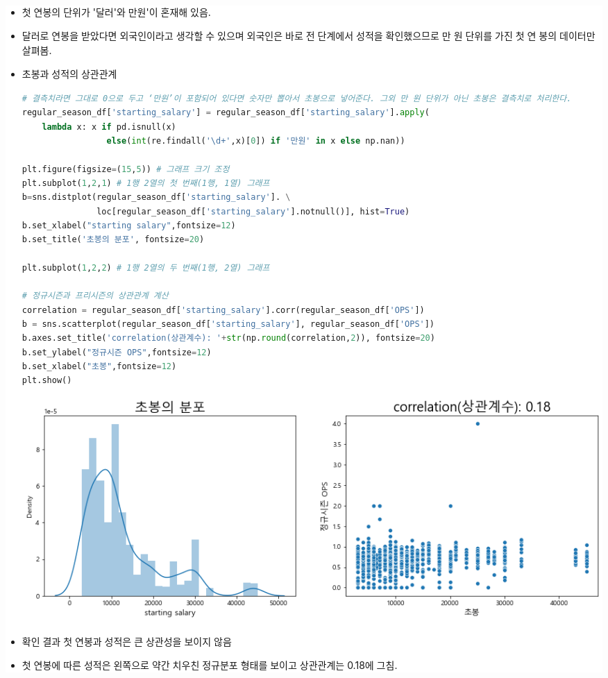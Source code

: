   ```python
  ```

* 첫 연봉의 단위가 '달러'와 만원'이 혼재해 있음.

* 달러로 연봉을 받았다면 외국인이라고 생각할 수 있으며 외국인은 바로 전 단계에서 성적을 확인했으므로 만 원 단위를 가진 첫 연 봉의 데이터만 살펴봄.

* 초봉과 성적의 상관관계

  ```python
  # 결측치라면 그대로 0으로 두고 ‘만원’이 포함되어 있다면 숫자만 뽑아서 초봉으로 넣어준다. 그외 만 원 단위가 아닌 초봉은 결측치로 처리한다.
  regular_season_df['starting_salary'] = regular_season_df['starting_salary'].apply(
      lambda x: x if pd.isnull(x)
                   else(int(re.findall('\d+',x)[0]) if '만원' in x else np.nan))
  
  plt.figure(figsize=(15,5)) # 그래프 크기 조정
  plt.subplot(1,2,1) # 1행 2열의 첫 번째(1행, 1열) 그래프
  b=sns.distplot(regular_season_df['starting_salary']. \
                 loc[regular_season_df['starting_salary'].notnull()], hist=True)
  b.set_xlabel("starting salary",fontsize=12)
  b.set_title('초봉의 분포', fontsize=20)
  
  plt.subplot(1,2,2) # 1행 2열의 두 번째(1행, 2열) 그래프
  
  # 정규시즌과 프리시즌의 상관관계 계산
  correlation = regular_season_df['starting_salary'].corr(regular_season_df['OPS'])
  b = sns.scatterplot(regular_season_df['starting_salary'], regular_season_df['OPS'])
  b.axes.set_title('correlation(상관계수): '+str(np.round(correlation,2)), fontsize=20)
  b.set_ylabel("정규시즌 OPS",fontsize=12)
  b.set_xlabel("초봉",fontsize=12)
  plt.show()
  ```

  ![](./image/1_2_2-7.png)

* 확인 결과 첫 연봉과 성적은 큰 상관성을 보이지 않음

* 첫 연봉에 따른 성적은 왼쪽으로 약간 치우친 정규분포 형태를 보이고 상관관계는 0.18에 그침.
